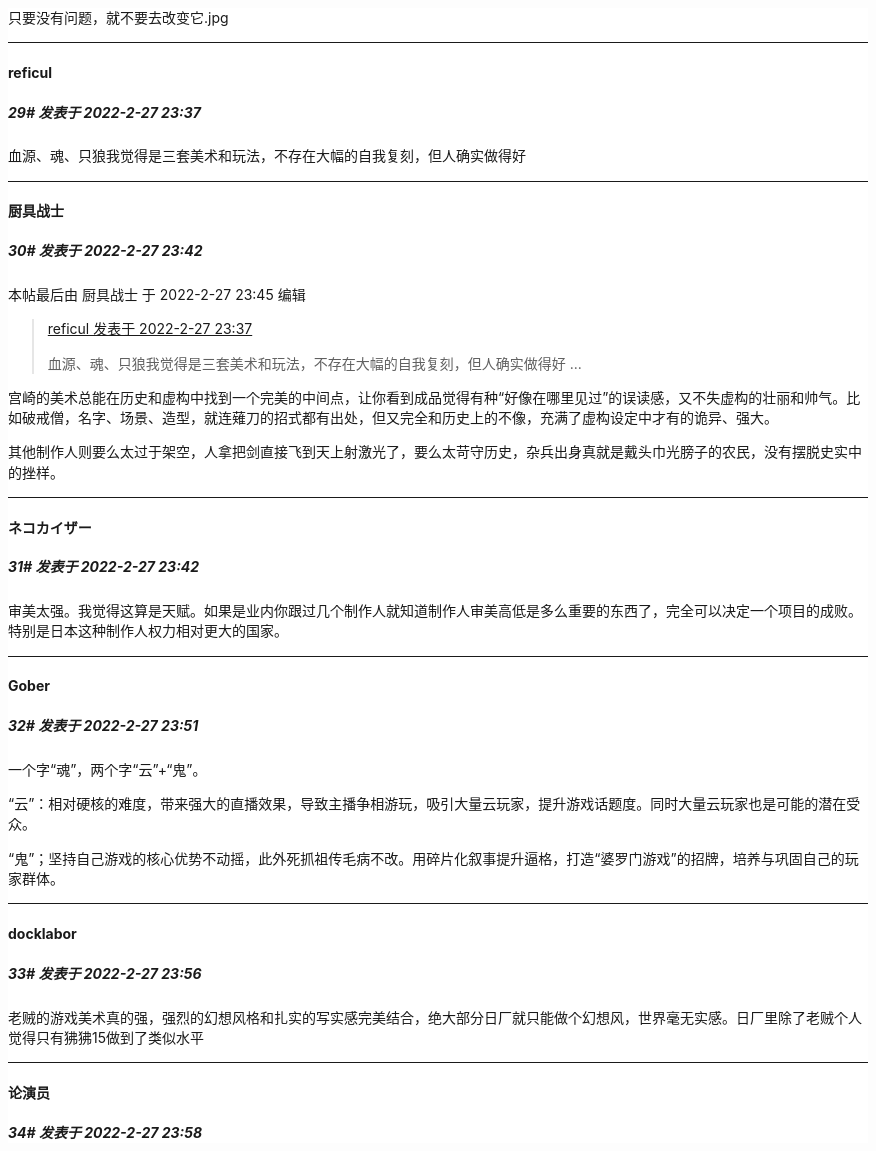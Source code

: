 只要没有问题，就不要去改变它.jpg

*****

####  reficul  
##### 29#       发表于 2022-2-27 23:37

血源、魂、只狼我觉得是三套美术和玩法，不存在大幅的自我复刻，但人确实做得好

*****

####  厨具战士  
##### 30#       发表于 2022-2-27 23:42

 本帖最后由 厨具战士 于 2022-2-27 23:45 编辑 
<blockquote><a href="httphttps://bbs.saraba1st.com/2b/forum.php?mod=redirect&amp;goto=findpost&amp;pid=54856203&amp;ptid=2054996" target="_blank">reficul 发表于 2022-2-27 23:37</a>

血源、魂、只狼我觉得是三套美术和玩法，不存在大幅的自我复刻，但人确实做得好 ...</blockquote>
宫崎的美术总能在历史和虚构中找到一个完美的中间点，让你看到成品觉得有种“好像在哪里见过”的误读感，又不失虚构的壮丽和帅气。比如破戒僧，名字、场景、造型，就连薙刀的招式都有出处，但又完全和历史上的不像，充满了虚构设定中才有的诡异、强大。

其他制作人则要么太过于架空，人拿把剑直接飞到天上射激光了，要么太苛守历史，杂兵出身真就是戴头巾光膀子的农民，没有摆脱史实中的挫样。



*****

####  ネコカイザー  
##### 31#       发表于 2022-2-27 23:42

审美太强。我觉得这算是天赋。如果是业内你跟过几个制作人就知道制作人审美高低是多么重要的东西了，完全可以决定一个项目的成败。特别是日本这种制作人权力相对更大的国家。

*****

####  Gober  
##### 32#       发表于 2022-2-27 23:51

一个字“魂”，两个字“云”+“鬼”。

“云”：相对硬核的难度，带来强大的直播效果，导致主播争相游玩，吸引大量云玩家，提升游戏话题度。同时大量云玩家也是可能的潜在受众。

“鬼”；坚持自己游戏的核心优势不动摇，此外死抓祖传毛病不改。用碎片化叙事提升逼格，打造“婆罗门游戏”的招牌，培养与巩固自己的玩家群体。

*****

####  docklabor  
##### 33#       发表于 2022-2-27 23:56

老贼的游戏美术真的强，强烈的幻想风格和扎实的写实感完美结合，绝大部分日厂就只能做个幻想风，世界毫无实感。日厂里除了老贼个人觉得只有狒狒15做到了类似水平

*****

####  论演员  
##### 34#       发表于 2022-2-27 23:58
